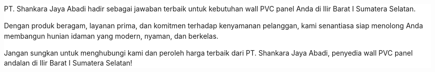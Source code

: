 PT. Shankara Jaya Abadi hadir sebagai jawaban terbaik untuk kebutuhan wall PVC panel Anda di Ilir Barat I Sumatera Selatan.

Dengan produk beragam, layanan prima, dan komitmen terhadap kenyamanan pelanggan, kami senantiasa siap menolong Anda membangun hunian idaman yang modern, nyaman, dan berkelas.

Jangan sungkan untuk menghubungi kami dan peroleh harga terbaik dari PT. Shankara Jaya Abadi, penyedia wall PVC panel andalan di Ilir Barat I Sumatera Selatan!